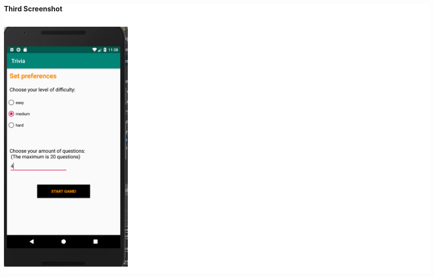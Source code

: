 #### Third Screenshot
<img width="250" height="500" src="https://github.com/Laurelborggreve/Trivia_new/blob/master/doc/Trivia3.png">
